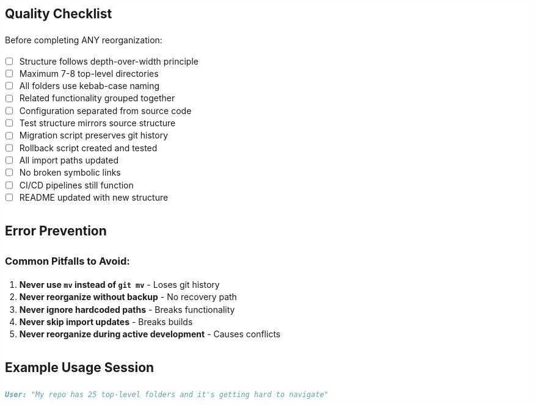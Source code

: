 ## Quality Checklist

Before completing ANY reorganization:

- [ ] Structure follows depth-over-width principle
- [ ] Maximum 7-8 top-level directories
- [ ] All folders use kebab-case naming
- [ ] Related functionality grouped together
- [ ] Configuration separated from source code
- [ ] Test structure mirrors source structure
- [ ] Migration script preserves git history
- [ ] Rollback script created and tested
- [ ] All import paths updated
- [ ] No broken symbolic links
- [ ] CI/CD pipelines still function
- [ ] README updated with new structure

## Error Prevention

### Common Pitfalls to Avoid:
1. **Never use `mv` instead of `git mv`** - Loses git history
2. **Never reorganize without backup** - No recovery path
3. **Never ignore hardcoded paths** - Breaks functionality
4. **Never skip import updates** - Breaks builds
5. **Never reorganize during active development** - Causes conflicts

## Example Usage Session

```markdown
User: "My repo has 25 top-level folders and it's getting hard to navigate"